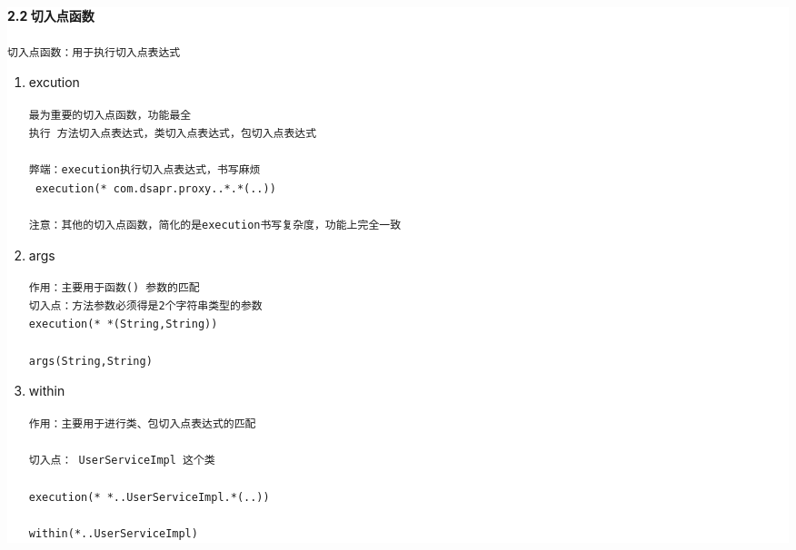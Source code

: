 #### 2.2 切入点函数

~~~markdown
切入点函数：用于执行切入点表达式
~~~

1. excution

   ~~~markdown
   最为重要的切入点函数，功能最全
   执行 方法切入点表达式，类切入点表达式，包切入点表达式
   
   弊端：execution执行切入点表达式，书写麻烦
   	execution(* com.dsapr.proxy..*.*(..))
   	
   注意：其他的切入点函数，简化的是execution书写复杂度，功能上完全一致
   ~~~

2. args

   ~~~markdown
   作用：主要用于函数() 参数的匹配
   切入点：方法参数必须得是2个字符串类型的参数
   execution(* *(String,String))
   
   args(String,String)
   ~~~

3. within

   ~~~markdown
   作用：主要用于进行类、包切入点表达式的匹配
   
   切入点： UserServiceImpl 这个类
   
   execution(* *..UserServiceImpl.*(..))
   
   within(*..UserServiceImpl)
   ~~~

   

